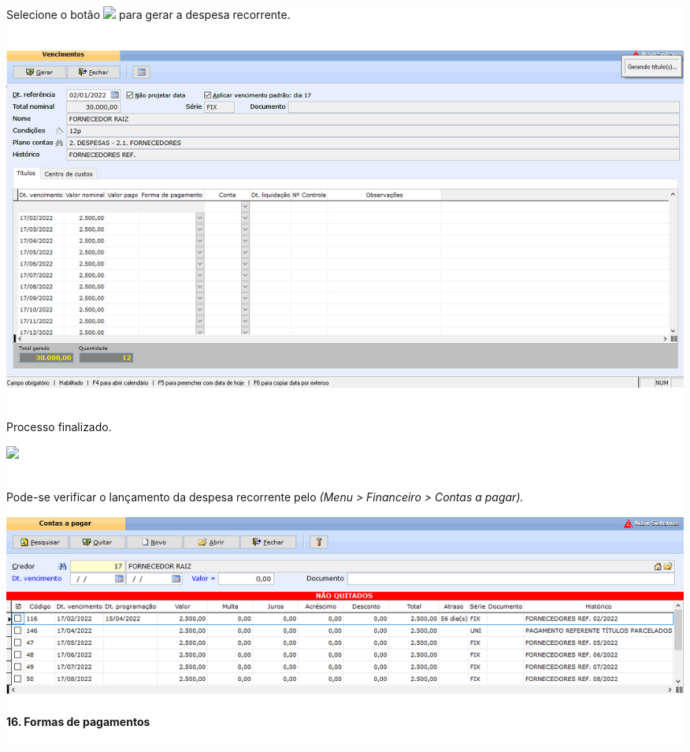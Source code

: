 Selecione o botão <img src="https://github.com/gislenetavaresacsiv/teste/blob/main/bot%C3%B5es/Despesas_recorrentes_Botao_gerar.PNG" /> para gerar a despesa recorrente.
<br></br>

<img src="https://github.com/gislenetavaresacsiv/teste/blob/main/Novas_Imagens/Despesas_recorrentes_vencimentos.png" />
<br></br>

Processo finalizado.

<img src="https://github.com/gislenetavaresacsiv/teste/blob/main/Novas_Imagens/Despesas_recorrentes_lan%C3%A7adas.PNG" />
<br></br>

Pode-se verificar o lançamento da despesa recorrente pelo <i>(Menu > Financeiro > Contas a pagar).</i>

<img src="https://github.com/gislenetavaresacsiv/teste/blob/main/Novas_Imagens/16_Despesas_recorrentes_3.PNG" />
<br></br>


<div id="formasdepagamentos" />
<b>16. Formas de pagamentos</b>
<br></br>
